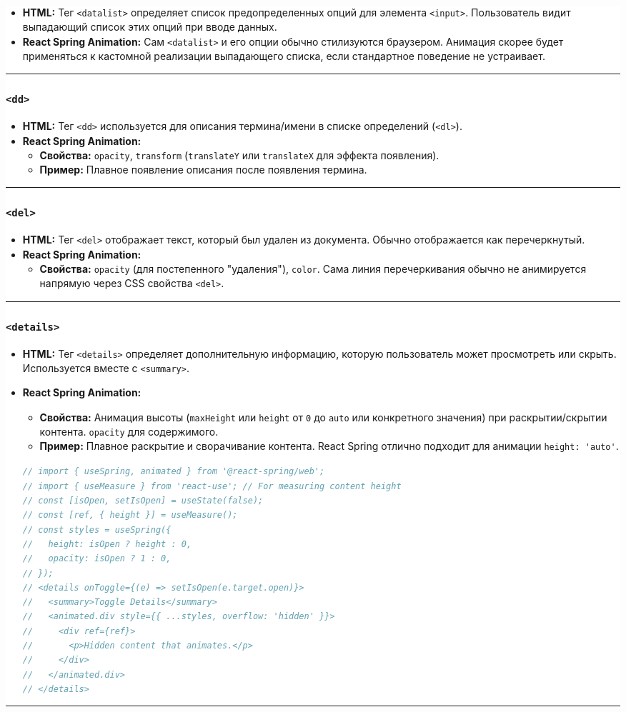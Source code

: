 * **HTML:** Тег `<datalist>` определяет список предопределенных опций для элемента `<input>`. Пользователь видит
  выпадающий список этих опций при вводе данных.
* **React Spring Animation:** Сам `<datalist>` и его опции обычно стилизуются браузером. Анимация скорее будет
  применяться к кастомной реализации выпадающего списка, если стандартное поведение не устраивает.

---

### `<dd>`

* **HTML:** Тег `<dd>` используется для описания термина/имени в списке определений (`<dl>`).
* **React Spring Animation:**
    * **Свойства:** `opacity`, `transform` (`translateY` или `translateX` для эффекта появления).
    * **Пример:** Плавное появление описания после появления термина.

---

### `<del>`

* **HTML:** Тег `<del>` отображает текст, который был удален из документа. Обычно отображается как перечеркнутый.
* **React Spring Animation:**
    * **Свойства:** `opacity` (для постепенного "удаления"), `color`. Сама линия перечеркивания обычно не анимируется
      напрямую через CSS свойства `<del>`.

---

### `<details>`

* **HTML:** Тег `<details>` определяет дополнительную информацию, которую пользователь может просмотреть или скрыть.
  Используется вместе с `<summary>`.
* **React Spring Animation:**
    * **Свойства:** Анимация высоты (`maxHeight` или `height` от `0` до `auto` или конкретного значения) при
      раскрытии/скрытии контента. `opacity` для содержимого.
    * **Пример:** Плавное раскрытие и сворачивание контента. React Spring отлично подходит для анимации
      `height: 'auto'`.

    ```javascript
    // import { useSpring, animated } from '@react-spring/web';
    // import { useMeasure } from 'react-use'; // For measuring content height
    // const [isOpen, setIsOpen] = useState(false);
    // const [ref, { height }] = useMeasure();
    // const styles = useSpring({
    //   height: isOpen ? height : 0,
    //   opacity: isOpen ? 1 : 0,
    // });
    // <details onToggle={(e) => setIsOpen(e.target.open)}>
    //   <summary>Toggle Details</summary>
    //   <animated.div style={{ ...styles, overflow: 'hidden' }}>
    //     <div ref={ref}>
    //       <p>Hidden content that animates.</p>
    //     </div>
    //   </animated.div>
    // </details>
    ```

---